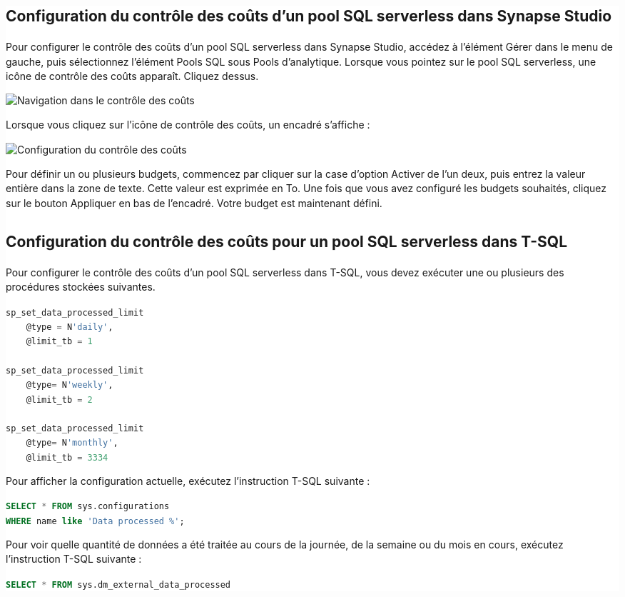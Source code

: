 ## <a name="configure-cost-control-for-serverless-sql-pool-in-synapse-studio"></a>Configuration du contrôle des coûts d’un pool SQL serverless dans Synapse Studio
 
Pour configurer le contrôle des coûts d’un pool SQL serverless dans Synapse Studio, accédez à l’élément Gérer dans le menu de gauche, puis sélectionnez l’élément Pools SQL sous Pools d’analytique. Lorsque vous pointez sur le pool SQL serverless, une icône de contrôle des coûts apparaît. Cliquez dessus.

![Navigation dans le contrôle des coûts](./media/data-processed/cost-control-menu.png)

Lorsque vous cliquez sur l’icône de contrôle des coûts, un encadré s’affiche :

![Configuration du contrôle des coûts](./media/data-processed/cost-control-sidebar.png)

Pour définir un ou plusieurs budgets, commencez par cliquer sur la case d’option Activer de l’un deux, puis entrez la valeur entière dans la zone de texte. Cette valeur est exprimée en To. Une fois que vous avez configuré les budgets souhaités, cliquez sur le bouton Appliquer en bas de l’encadré. Votre budget est maintenant défini.

## <a name="configure-cost-control-for-serverless-sql-pool-in-t-sql"></a>Configuration du contrôle des coûts pour un pool SQL serverless dans T-SQL

Pour configurer le contrôle des coûts d’un pool SQL serverless dans T-SQL, vous devez exécuter une ou plusieurs des procédures stockées suivantes.

```sql
sp_set_data_processed_limit
    @type = N'daily',
    @limit_tb = 1

sp_set_data_processed_limit
    @type= N'weekly',
    @limit_tb = 2

sp_set_data_processed_limit
    @type= N'monthly',
    @limit_tb = 3334
```

Pour afficher la configuration actuelle, exécutez l’instruction T-SQL suivante :

```sql
SELECT * FROM sys.configurations
WHERE name like 'Data processed %';
```

Pour voir quelle quantité de données a été traitée au cours de la journée, de la semaine ou du mois en cours, exécutez l’instruction T-SQL suivante :

```sql
SELECT * FROM sys.dm_external_data_processed
```
